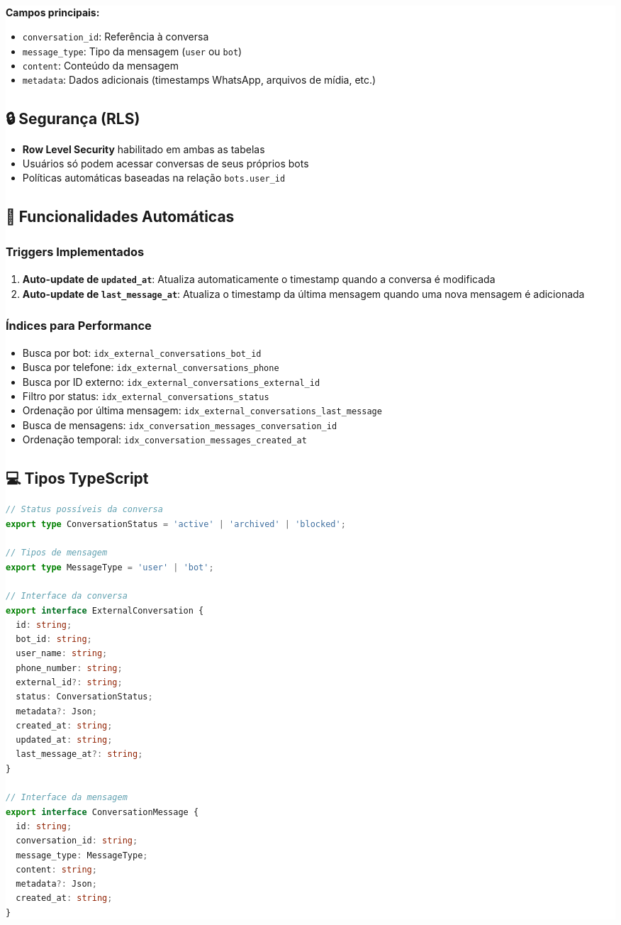 **Campos principais:**
- `conversation_id`: Referência à conversa
- `message_type`: Tipo da mensagem (`user` ou `bot`)
- `content`: Conteúdo da mensagem
- `metadata`: Dados adicionais (timestamps WhatsApp, arquivos de mídia, etc.)

## 🔒 Segurança (RLS)

- **Row Level Security** habilitado em ambas as tabelas
- Usuários só podem acessar conversas de seus próprios bots
- Políticas automáticas baseadas na relação `bots.user_id`

## 🚀 Funcionalidades Automáticas

### Triggers Implementados

1. **Auto-update de `updated_at`**: Atualiza automaticamente o timestamp quando a conversa é modificada
2. **Auto-update de `last_message_at`**: Atualiza o timestamp da última mensagem quando uma nova mensagem é adicionada

### Índices para Performance

- Busca por bot: `idx_external_conversations_bot_id`
- Busca por telefone: `idx_external_conversations_phone`
- Busca por ID externo: `idx_external_conversations_external_id`
- Filtro por status: `idx_external_conversations_status`
- Ordenação por última mensagem: `idx_external_conversations_last_message`
- Busca de mensagens: `idx_conversation_messages_conversation_id`
- Ordenação temporal: `idx_conversation_messages_created_at`

## 💻 Tipos TypeScript

```typescript
// Status possíveis da conversa
export type ConversationStatus = 'active' | 'archived' | 'blocked';

// Tipos de mensagem
export type MessageType = 'user' | 'bot';

// Interface da conversa
export interface ExternalConversation {
  id: string;
  bot_id: string;
  user_name: string;
  phone_number: string;
  external_id?: string;
  status: ConversationStatus;
  metadata?: Json;
  created_at: string;
  updated_at: string;
  last_message_at?: string;
}

// Interface da mensagem
export interface ConversationMessage {
  id: string;
  conversation_id: string;
  message_type: MessageType;
  content: string;
  metadata?: Json;
  created_at: string;
}
```